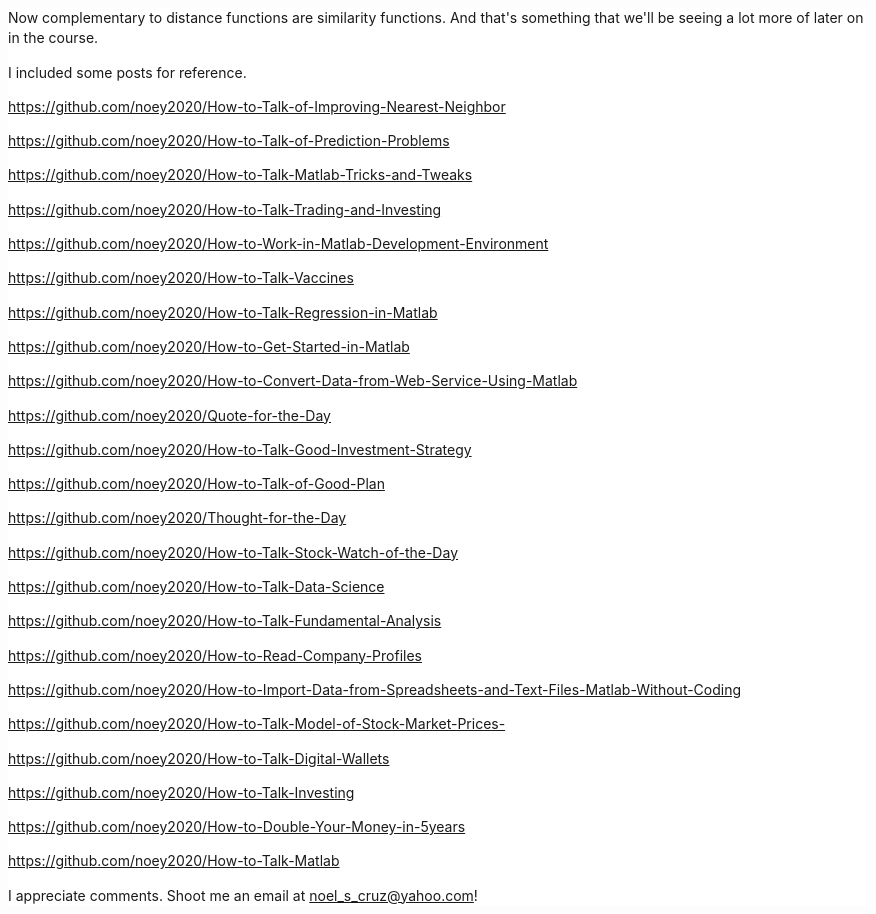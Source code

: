 Now complementary to distance functions
are similarity functions.
And that's something that we'll be seeing
a lot more of later on in the course.

I included some posts for reference.

https://github.com/noey2020/How-to-Talk-of-Improving-Nearest-Neighbor

https://github.com/noey2020/How-to-Talk-of-Prediction-Problems

https://github.com/noey2020/How-to-Talk-Matlab-Tricks-and-Tweaks

https://github.com/noey2020/How-to-Talk-Trading-and-Investing

https://github.com/noey2020/How-to-Work-in-Matlab-Development-Environment

https://github.com/noey2020/How-to-Talk-Vaccines

https://github.com/noey2020/How-to-Talk-Regression-in-Matlab

https://github.com/noey2020/How-to-Get-Started-in-Matlab

https://github.com/noey2020/How-to-Convert-Data-from-Web-Service-Using-Matlab

https://github.com/noey2020/Quote-for-the-Day

https://github.com/noey2020/How-to-Talk-Good-Investment-Strategy

https://github.com/noey2020/How-to-Talk-of-Good-Plan

https://github.com/noey2020/Thought-for-the-Day

https://github.com/noey2020/How-to-Talk-Stock-Watch-of-the-Day

https://github.com/noey2020/How-to-Talk-Data-Science

https://github.com/noey2020/How-to-Talk-Fundamental-Analysis

https://github.com/noey2020/How-to-Read-Company-Profiles

https://github.com/noey2020/How-to-Import-Data-from-Spreadsheets-and-Text-Files-Matlab-Without-Coding

https://github.com/noey2020/How-to-Talk-Model-of-Stock-Market-Prices-

https://github.com/noey2020/How-to-Talk-Digital-Wallets

https://github.com/noey2020/How-to-Talk-Investing

https://github.com/noey2020/How-to-Double-Your-Money-in-5years

https://github.com/noey2020/How-to-Talk-Matlab

I appreciate comments. Shoot me an email at noel_s_cruz@yahoo.com!
